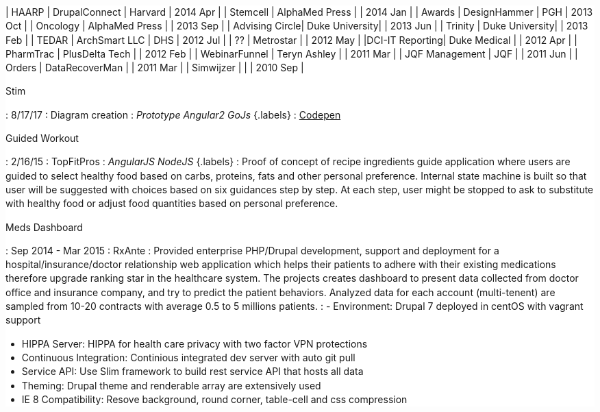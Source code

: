 | HAARP          | DrupalConnect  | Harvard | 2014 Apr  |
| Stemcell       | AlphaMed Press |         | 2014 Jan  |
| Awards         | DesignHammer   | PGH     | 2013 Oct  |
| Oncology       | AlphaMed Press |         | 2013 Sep  |
| Advising Circle| Duke University|         | 2013 Jun  |
| Trinity        | Duke University|         | 2013 Feb  |
| TEDAR          | ArchSmart LLC  | DHS     | 2012 Jul  |
| ??             | Metrostar      |         | 2012 May  |
|DCI-IT Reporting| Duke Medical   |         | 2012 Apr  |
| PharmTrac      | PlusDelta Tech |         | 2012 Feb  |
| WebinarFunnel  | Teryn Ashley   |         | 2011 Mar  |
| JQF Management | JQF            |         | 2011 Jun  |
| Orders         | DataRecoverMan |         | 2011 Mar  |
| Simwijzer      |                |         | 2010 Sep  |

Stim

: 8/17/17
: Diagram creation
: *Prototype* *Angular2* *GoJs* {.labels}
: [Codepen](https://codepen.io/windmaomao/pen/prRWKg)

Guided Workout

: 2/16/15
: TopFitPros
: *AngularJS* *NodeJS* {.labels}
: Proof of concept of recipe ingredients guide application where users are guided to select healthy food based on carbs, proteins, fats and other personal preference. Internal state machine is built so that user will be suggested with choices based on six guidances step by step. At each step, user might be stopped to ask to substitute with healthy food or adjust food quantities based on personal preference.

Meds Dashboard

: Sep 2014 - Mar 2015
: RxAnte
: Provided enterprise PHP/Drupal development, support and deployment for a hospital/insurance/doctor relationship web application which helps their patients to adhere with their existing medications therefore upgrade ranking star in the healthcare system. The projects creates dashboard to present data collected from doctor office and insurance company, and try to predict the patient behaviors. Analyzed data for each account (multi-tenent) are sampled from 10-20 contracts with average 0.5 to 5 millions patients.
: - Environment: Drupal 7 deployed in centOS with vagrant support
  - HIPPA Server: HIPPA for health care privacy with two factor VPN protections
  - Continuous Integration: Continious integrated dev server with auto git pull
  - Service API: Use Slim framework to build rest service API that hosts all data
  - Theming: Drupal theme and renderable array are extensively used
  - IE 8 Compatibility: Resove background, round corner, table-cell and css compression
